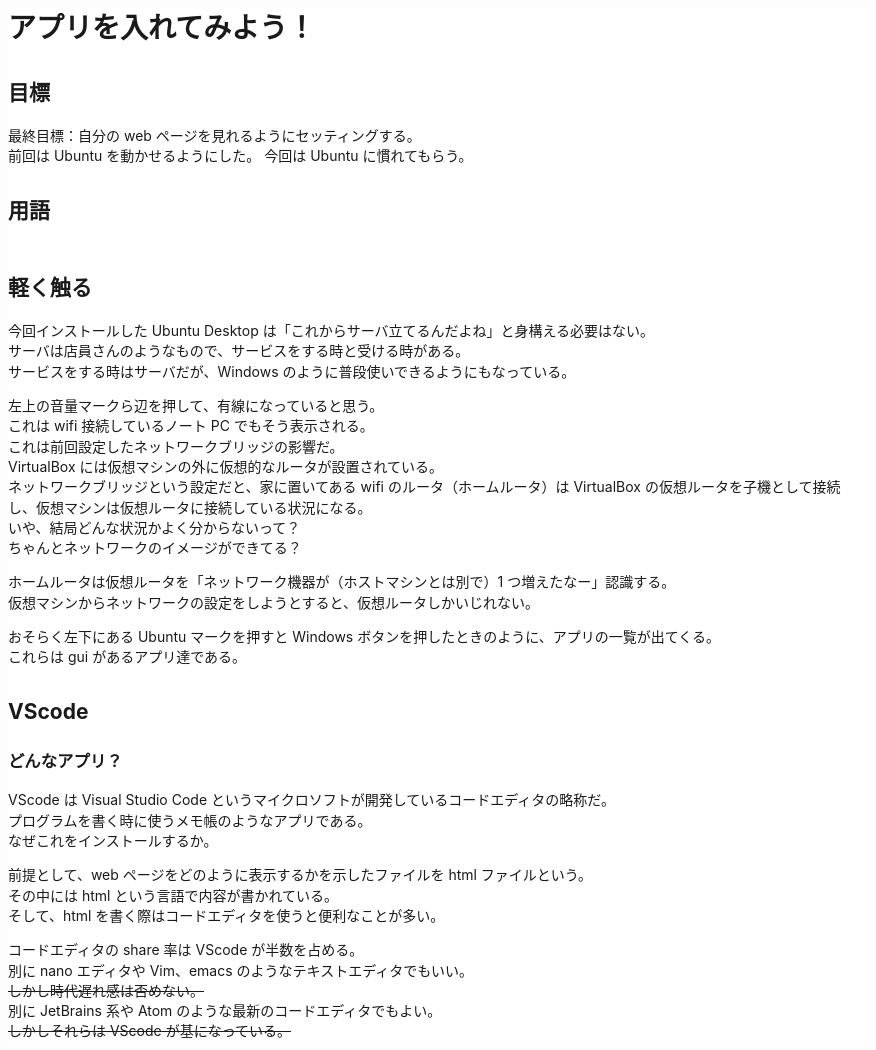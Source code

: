 # アプリを入れてみよう！

## 目標

最終目標：自分の web ページを見れるようにセッティングする。  
前回は Ubuntu を動かせるようにした。
今回は Ubuntu に慣れてもらう。

## 用語

|     |     |
| --: | :-- |

## 軽く触る

今回インストールした Ubuntu Desktop は「これからサーバ立てるんだよね」と身構える必要はない。  
サーバは店員さんのようなもので、サービスをする時と受ける時がある。  
サービスをする時はサーバだが、Windows のように普段使いできるようにもなっている。

左上の音量マークら辺を押して、有線になっていると思う。  
これは wifi 接続しているノート PC でもそう表示される。  
これは前回設定したネットワークブリッジの影響だ。  
VirtualBox には仮想マシンの外に仮想的なルータが設置されている。  
ネットワークブリッジという設定だと、家に置いてある wifi のルータ（ホームルータ）は VirtualBox の仮想ルータを子機として接続し、仮想マシンは仮想ルータに接続している状況になる。  
いや、結局どんな状況かよく分からないって？  
ちゃんとネットワークのイメージができてる？

ホームルータは仮想ルータを「ネットワーク機器が（ホストマシンとは別で）1 つ増えたなー」認識する。  
仮想マシンからネットワークの設定をしようとすると、仮想ルータしかいじれない。

おそらく左下にある Ubuntu マークを押すと Windows ボタンを押したときのように、アプリの一覧が出てくる。  
これらは gui があるアプリ達である。

## VScode

### どんなアプリ？

VScode は Visual Studio Code というマイクロソフトが開発しているコードエディタの略称だ。  
プログラムを書く時に使うメモ帳のようなアプリである。  
なぜこれをインストールするか。

前提として、web ページをどのように表示するかを示したファイルを html ファイルという。  
その中には html という言語で内容が書かれている。  
そして、html を書く際はコードエディタを使うと便利なことが多い。

コードエディタの share 率は VScode が半数を占める。  
別に nano エディタや Vim、emacs のようなテキストエディタでもいい。  
~~しかし時代遅れ感は否めない。~~  
別に JetBrains 系や Atom のような最新のコードエディタでもよい。  
~~しかしそれらは VScode が基になっている。~~
